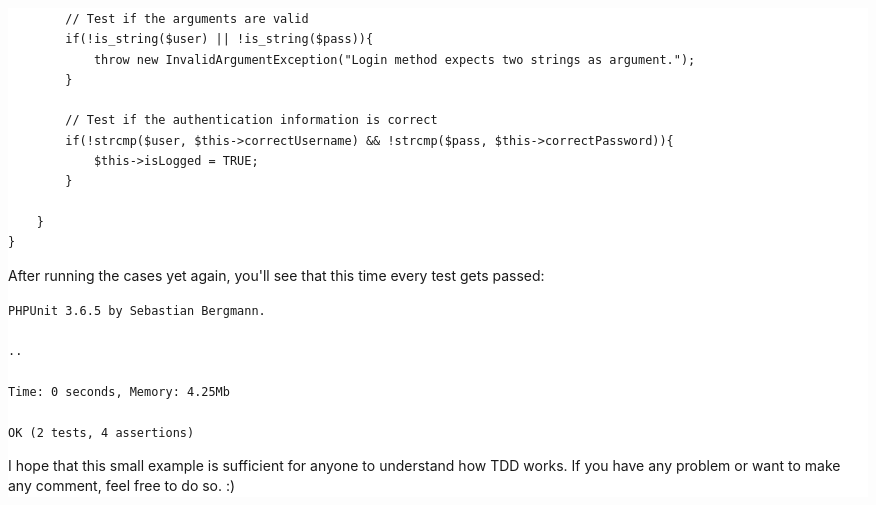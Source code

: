     		// Test if the arguments are valid
    		if(!is_string($user) || !is_string($pass)){
    			throw new InvalidArgumentException("Login method expects two strings as argument.");
    		}
    		
    		// Test if the authentication information is correct
    		if(!strcmp($user, $this->correctUsername) && !strcmp($pass, $this->correctPassword)){
    			$this->isLogged = TRUE;
    		}
    		
    	}
    }

After running the cases yet again, you'll see that this time every test gets
passed:

    
    PHPUnit 3.6.5 by Sebastian Bergmann.
    
    ..
    
    Time: 0 seconds, Memory: 4.25Mb
    
    OK (2 tests, 4 assertions)

I hope that this small example is sufficient for anyone to understand how TDD
works. If you have any problem or want to make any comment, feel free to do
so. :)


